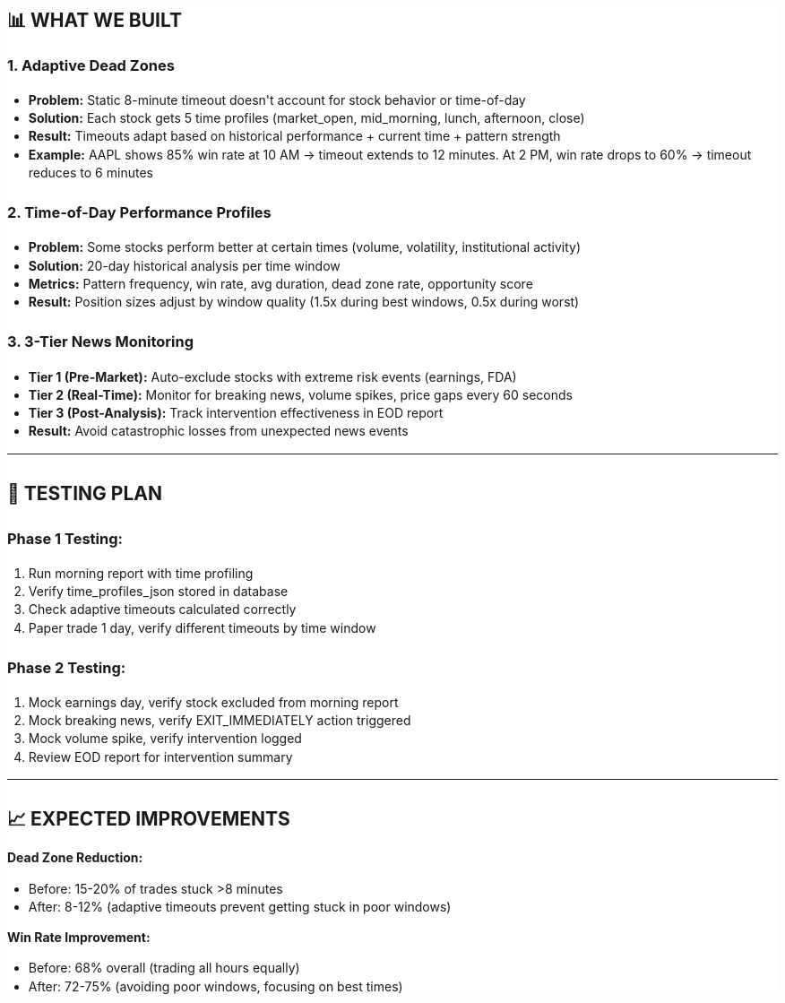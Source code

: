 
## 📊 WHAT WE BUILT

### **1. Adaptive Dead Zones**
- **Problem:** Static 8-minute timeout doesn't account for stock behavior or time-of-day
- **Solution:** Each stock gets 5 time profiles (market_open, mid_morning, lunch, afternoon, close)
- **Result:** Timeouts adapt based on historical performance + current time + pattern strength
- **Example:** AAPL shows 85% win rate at 10 AM → timeout extends to 12 minutes. At 2 PM, win rate drops to 60% → timeout reduces to 6 minutes

### **2. Time-of-Day Performance Profiles**
- **Problem:** Some stocks perform better at certain times (volume, volatility, institutional activity)
- **Solution:** 20-day historical analysis per time window
- **Metrics:** Pattern frequency, win rate, avg duration, dead zone rate, opportunity score
- **Result:** Position sizes adjust by window quality (1.5x during best windows, 0.5x during worst)

### **3. 3-Tier News Monitoring**
- **Tier 1 (Pre-Market):** Auto-exclude stocks with extreme risk events (earnings, FDA)
- **Tier 2 (Real-Time):** Monitor for breaking news, volume spikes, price gaps every 60 seconds
- **Tier 3 (Post-Analysis):** Track intervention effectiveness in EOD report
- **Result:** Avoid catastrophic losses from unexpected news events

---

## 🧪 TESTING PLAN

### **Phase 1 Testing:**
1. Run morning report with time profiling
2. Verify time_profiles_json stored in database
3. Check adaptive timeouts calculated correctly
4. Paper trade 1 day, verify different timeouts by time window

### **Phase 2 Testing:**
1. Mock earnings day, verify stock excluded from morning report
2. Mock breaking news, verify EXIT_IMMEDIATELY action triggered
3. Mock volume spike, verify intervention logged
4. Review EOD report for intervention summary

---

## 📈 EXPECTED IMPROVEMENTS

**Dead Zone Reduction:**
- Before: 15-20% of trades stuck >8 minutes
- After: 8-12% (adaptive timeouts prevent getting stuck in poor windows)

**Win Rate Improvement:**
- Before: 68% overall (trading all hours equally)
- After: 72-75% (avoiding poor windows, focusing on best times)
